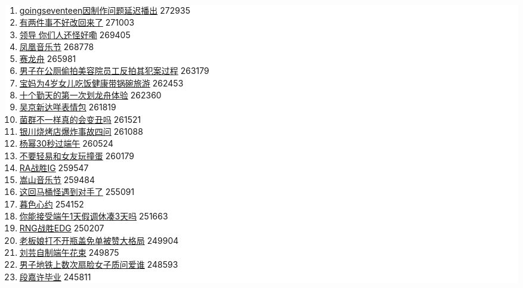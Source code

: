 1. [goingseventeen因制作问题延迟播出](https://s.weibo.com/weibo?q=%23goingseventeen%E5%9B%A0%E5%88%B6%E4%BD%9C%E9%97%AE%E9%A2%98%E5%BB%B6%E8%BF%9F%E6%92%AD%E5%87%BA%23&t=31&band_rank=33&Refer=top) 272935
1. [有两件事不好改回来了](https://s.weibo.com/weibo?q=%E6%9C%89%E4%B8%A4%E4%BB%B6%E4%BA%8B%E4%B8%8D%E5%A5%BD%E6%94%B9%E5%9B%9E%E6%9D%A5%E4%BA%86&t=31&band_rank=34&Refer=top) 271003
1. [领导 你们人还怪好嘞](https://s.weibo.com/weibo?q=%E9%A2%86%E5%AF%BC%20%E4%BD%A0%E4%BB%AC%E4%BA%BA%E8%BF%98%E6%80%AA%E5%A5%BD%E5%98%9E&t=31&band_rank=50&Refer=top) 269405
1. [凤凰音乐节](https://s.weibo.com/weibo?q=%E5%87%A4%E5%87%B0%E9%9F%B3%E4%B9%90%E8%8A%82&t=31&band_rank=28&Refer=top) 268778
1. [赛龙舟](https://s.weibo.com/weibo?q=%E8%B5%9B%E9%BE%99%E8%88%9F&t=31&band_rank=47&Refer=top) 265981
1. [男子在公厕偷拍美容院员工反拍其犯案过程](https://s.weibo.com/weibo?q=%23%E7%94%B7%E5%AD%90%E5%9C%A8%E5%85%AC%E5%8E%95%E5%81%B7%E6%8B%8D%E7%BE%8E%E5%AE%B9%E9%99%A2%E5%91%98%E5%B7%A5%E5%8F%8D%E6%8B%8D%E5%85%B6%E7%8A%AF%E6%A1%88%E8%BF%87%E7%A8%8B%23&t=31&band_rank=46&Refer=top) 263179
1. [宝妈为4岁女儿吃饭健康带锅碗旅游](https://s.weibo.com/weibo?q=%23%E5%AE%9D%E5%A6%88%E4%B8%BA4%E5%B2%81%E5%A5%B3%E5%84%BF%E5%90%83%E9%A5%AD%E5%81%A5%E5%BA%B7%E5%B8%A6%E9%94%85%E7%A2%97%E6%97%85%E6%B8%B8%23&t=31&band_rank=28&Refer=top) 262453
1. [十个勤天的第一次划龙舟体验](https://s.weibo.com/weibo?q=%23%E5%8D%81%E4%B8%AA%E5%8B%A4%E5%A4%A9%E7%9A%84%E7%AC%AC%E4%B8%80%E6%AC%A1%E5%88%92%E9%BE%99%E8%88%9F%E4%BD%93%E9%AA%8C%23&t=31&band_rank=28&Refer=top) 262360
1. [吴京新达咩表情包](https://s.weibo.com/weibo?q=%23%E5%90%B4%E4%BA%AC%E6%96%B0%E8%BE%BE%E5%92%A9%E8%A1%A8%E6%83%85%E5%8C%85%23&t=31&band_rank=27&Refer=top) 261819
1. [菌群不一样真的会变丑吗](https://s.weibo.com/weibo?q=%23%E8%8F%8C%E7%BE%A4%E4%B8%8D%E4%B8%80%E6%A0%B7%E7%9C%9F%E7%9A%84%E4%BC%9A%E5%8F%98%E4%B8%91%E5%90%97%23&t=31&band_rank=29&Refer=top) 261521
1. [银川烧烤店爆炸事故四问](https://s.weibo.com/weibo?q=%23%E9%93%B6%E5%B7%9D%E7%83%A7%E7%83%A4%E5%BA%97%E7%88%86%E7%82%B8%E4%BA%8B%E6%95%85%E5%9B%9B%E9%97%AE%23&t=31&band_rank=41&Refer=top) 261088
1. [杨幂30秒过端午](https://s.weibo.com/weibo?q=%23%E6%9D%A8%E5%B9%8230%E7%A7%92%E8%BF%87%E7%AB%AF%E5%8D%88%23&t=31&band_rank=35&Refer=top) 260524
1. [不要轻易和女友玩撞蛋](https://s.weibo.com/weibo?q=%23%E4%B8%8D%E8%A6%81%E8%BD%BB%E6%98%93%E5%92%8C%E5%A5%B3%E5%8F%8B%E7%8E%A9%E6%92%9E%E8%9B%8B%23&t=31&band_rank=29&Refer=top) 260179
1. [RA战胜IG](https://s.weibo.com/weibo?q=RA%E6%88%98%E8%83%9CIG&t=31&band_rank=42&Refer=top) 259547
1. [嵩山音乐节](https://s.weibo.com/weibo?q=%E5%B5%A9%E5%B1%B1%E9%9F%B3%E4%B9%90%E8%8A%82&t=31&band_rank=32&Refer=top) 259484
1. [这回马桶怪遇到对手了](https://s.weibo.com/weibo?q=%E8%BF%99%E5%9B%9E%E9%A9%AC%E6%A1%B6%E6%80%AA%E9%81%87%E5%88%B0%E5%AF%B9%E6%89%8B%E4%BA%86&t=31&band_rank=33&Refer=top) 255091
1. [暮色心约](https://s.weibo.com/weibo?q=%E6%9A%AE%E8%89%B2%E5%BF%83%E7%BA%A6&t=31&band_rank=42&Refer=top) 254152
1. [你能接受端午1天假调休凑3天吗](https://s.weibo.com/weibo?q=%23%E4%BD%A0%E8%83%BD%E6%8E%A5%E5%8F%97%E7%AB%AF%E5%8D%881%E5%A4%A9%E5%81%87%E8%B0%83%E4%BC%91%E5%87%913%E5%A4%A9%E5%90%97%23&t=31&band_rank=29&Refer=top) 251663
1. [RNG战胜EDG](https://s.weibo.com/weibo?q=%23RNG%E6%88%98%E8%83%9CEDG%23&t=31&band_rank=41&Refer=top) 250207
1. [老板娘打不开瓶盖免单被赞大格局](https://s.weibo.com/weibo?q=%23%E8%80%81%E6%9D%BF%E5%A8%98%E6%89%93%E4%B8%8D%E5%BC%80%E7%93%B6%E7%9B%96%E5%85%8D%E5%8D%95%E8%A2%AB%E8%B5%9E%E5%A4%A7%E6%A0%BC%E5%B1%80%23&t=31&band_rank=26&Refer=top) 249904
1. [刘芸自制端午花束](https://s.weibo.com/weibo?q=%23%E5%88%98%E8%8A%B8%E8%87%AA%E5%88%B6%E7%AB%AF%E5%8D%88%E8%8A%B1%E6%9D%9F%23&t=31&band_rank=33&Refer=top) 249875
1. [男子地铁上数次扇脸女子质问爱谁](https://s.weibo.com/weibo?q=%23%E7%94%B7%E5%AD%90%E5%9C%B0%E9%93%81%E4%B8%8A%E6%95%B0%E6%AC%A1%E6%89%87%E8%84%B8%E5%A5%B3%E5%AD%90%E8%B4%A8%E9%97%AE%E7%88%B1%E8%B0%81%23&t=31&band_rank=31&Refer=top) 248593
1. [段嘉许毕业](https://s.weibo.com/weibo?q=%23%E6%AE%B5%E5%98%89%E8%AE%B8%E6%AF%95%E4%B8%9A%23&t=31&band_rank=49&Refer=top) 245811
